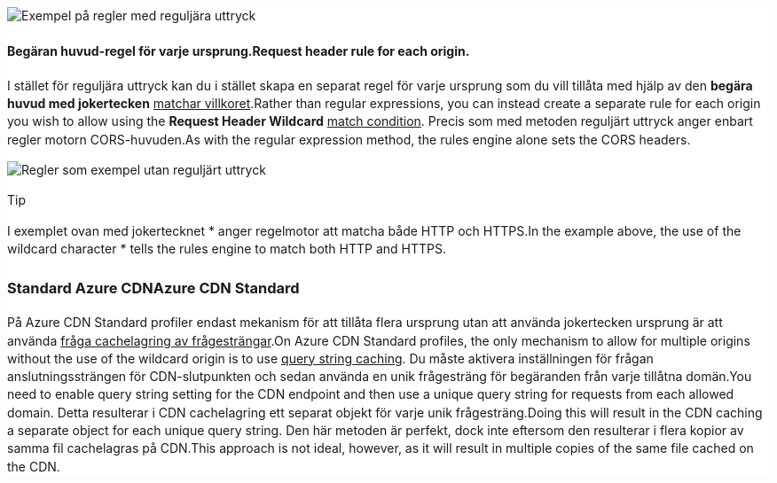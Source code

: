 ![Exempel på regler med reguljära uttryck](./media/cdn-cors/cdn-cors-regex.png)

#### <a name="request-header-rule-for-each-origin"></a><span data-ttu-id="cb5c5-148">Begäran huvud-regel för varje ursprung.</span><span class="sxs-lookup"><span data-stu-id="cb5c5-148">Request header rule for each origin.</span></span>
<span data-ttu-id="cb5c5-149">I stället för reguljära uttryck kan du i stället skapa en separat regel för varje ursprung som du vill tillåta med hjälp av den **begära huvud med jokertecken** [matchar villkoret](https://msdn.microsoft.com/library/mt757336.aspx#Anchor_1).</span><span class="sxs-lookup"><span data-stu-id="cb5c5-149">Rather than regular expressions, you can instead create a separate rule for each origin you wish to allow using the **Request Header Wildcard** [match condition](https://msdn.microsoft.com/library/mt757336.aspx#Anchor_1).</span></span> <span data-ttu-id="cb5c5-150">Precis som med metoden reguljärt uttryck anger enbart regler motorn CORS-huvuden.</span><span class="sxs-lookup"><span data-stu-id="cb5c5-150">As with the regular expression method, the rules engine alone sets the CORS headers.</span></span> 

![Regler som exempel utan reguljärt uttryck](./media/cdn-cors/cdn-cors-no-regex.png)

> [!TIP]
> <span data-ttu-id="cb5c5-152">I exemplet ovan med jokertecknet * anger regelmotor att matcha både HTTP och HTTPS.</span><span class="sxs-lookup"><span data-stu-id="cb5c5-152">In the example above, the use of the wildcard character * tells the rules engine to match both HTTP and HTTPS.</span></span>
> 
> 

### <a name="azure-cdn-standard"></a><span data-ttu-id="cb5c5-153">Standard Azure CDN</span><span class="sxs-lookup"><span data-stu-id="cb5c5-153">Azure CDN Standard</span></span>
<span data-ttu-id="cb5c5-154">På Azure CDN Standard profiler endast mekanism för att tillåta flera ursprung utan att använda jokertecken ursprung är att använda [fråga cachelagring av frågesträngar](cdn-query-string.md).</span><span class="sxs-lookup"><span data-stu-id="cb5c5-154">On Azure CDN Standard profiles, the only mechanism to allow for multiple origins without the use of the wildcard origin is to use [query string caching](cdn-query-string.md).</span></span>  <span data-ttu-id="cb5c5-155">Du måste aktivera inställningen för frågan anslutningssträngen för CDN-slutpunkten och sedan använda en unik frågesträng för begäranden från varje tillåtna domän.</span><span class="sxs-lookup"><span data-stu-id="cb5c5-155">You need to enable query string setting for the CDN endpoint and then use a unique query string for requests from each allowed domain.</span></span> <span data-ttu-id="cb5c5-156">Detta resulterar i CDN cachelagring ett separat objekt för varje unik frågesträng.</span><span class="sxs-lookup"><span data-stu-id="cb5c5-156">Doing this will result in the CDN caching a separate object for each unique query string.</span></span> <span data-ttu-id="cb5c5-157">Den här metoden är perfekt, dock inte eftersom den resulterar i flera kopior av samma fil cachelagras på CDN.</span><span class="sxs-lookup"><span data-stu-id="cb5c5-157">This approach is not ideal, however, as it will result in multiple copies of the same file cached on the CDN.</span></span>  

